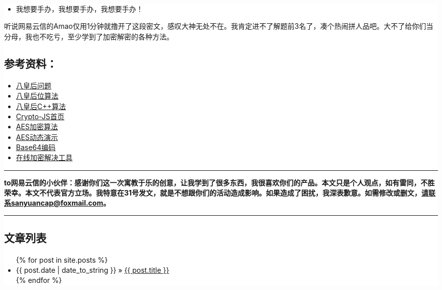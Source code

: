  - 我想要手办，我想要手办，我想要手办！

听说网易云信的Amao仅用1分钟就撸开了这段密文，感叹大神无处不在。我肯定进不了解题前3名了，凑个热闹拼人品吧。大不了给你们当分母，我也不吃亏，至少学到了加密解密的各种方法。
 


参考资料：
-----

 - [八皇后问题][8]
 - [八皇后位算法][9]
 - [八皇后C++算法][10]
 - [Crypto-JS首页][11]
 - [AES加密算法][12]
 - [AES动态演示][13]
 - [Base64编码][14]
 - [在线加密解决工具][15]



----------


**to网易云信的小伙伴：感谢你们这一次寓教于乐的创意，让我学到了很多东西，我很喜欢你们的产品。本文只是个人观点，如有雷同，不胜荣幸。本文不代表官方立场。我特意在31号发文，就是不想跟你们的活动造成影响。如果造成了困扰，我深表歉意。如需修改或删文，请联系sanyuancap@foxmail.com。**


  [1]: https://github.com/sanyuancap/sanyuancap.github.com/blob/master/assets/blogImg/WOW/2.png?raw=true
  [2]: https://github.com/sanyuancap/sanyuancap.github.com/blob/master/assets/blogImg/WOW/4.gif?raw=true
  [3]: https://github.com/sanyuancap/sanyuancap.github.com/blob/master/assets/blogImg/WOW/1.png?raw=true
  [4]: https://github.com/sanyuancap/sanyuancap.github.com/blob/master/assets/blogImg/WOW/3.png?raw=true
  [5]: https://github.com/sanyuancap/sanyuancap.github.com/blob/master/assets/blogImg/WOW/6.png?raw=true
  [6]: https://github.com/sanyuancap/sanyuancap.github.com/blob/master/assets/blogImg/WOW/7.jpg?raw=true
  [7]: https://github.com/sanyuancap/sanyuancap.github.com/blob/master/assets/blogImg/WOW/5.png?raw=true
  [8]: http://www.kuqin.com/tiku/20080424/7621.html
  [9]: http://bbs.csdn.net/topics/80489768
  [10]: http://blog.csdn.net/justme0/article/details/7540425
  [11]: http://www.oschina.net/p/crypto-js?fromerr=5I2QL6Zf
  [12]: http://blog.csdn.net/searchsun/article/details/2516191
  [13]: http://coolshell.cn/wp-content/uploads/2010/10/rijndael_ingles2004.swf
  [14]: http://www.tuicool.com/articles/IbYJvin
  [15]: http://tool.oschina.net/encrypt


----------

## 文章列表


<ul class="posts">
  {% for post in site.posts %}
    <li><span>{{ post.date | date_to_string }}</span> &raquo; <a href="{{ BASE_PATH }}{{ post.url }}">{{ post.title }}</a></li>
  {% endfor %}
</ul>


